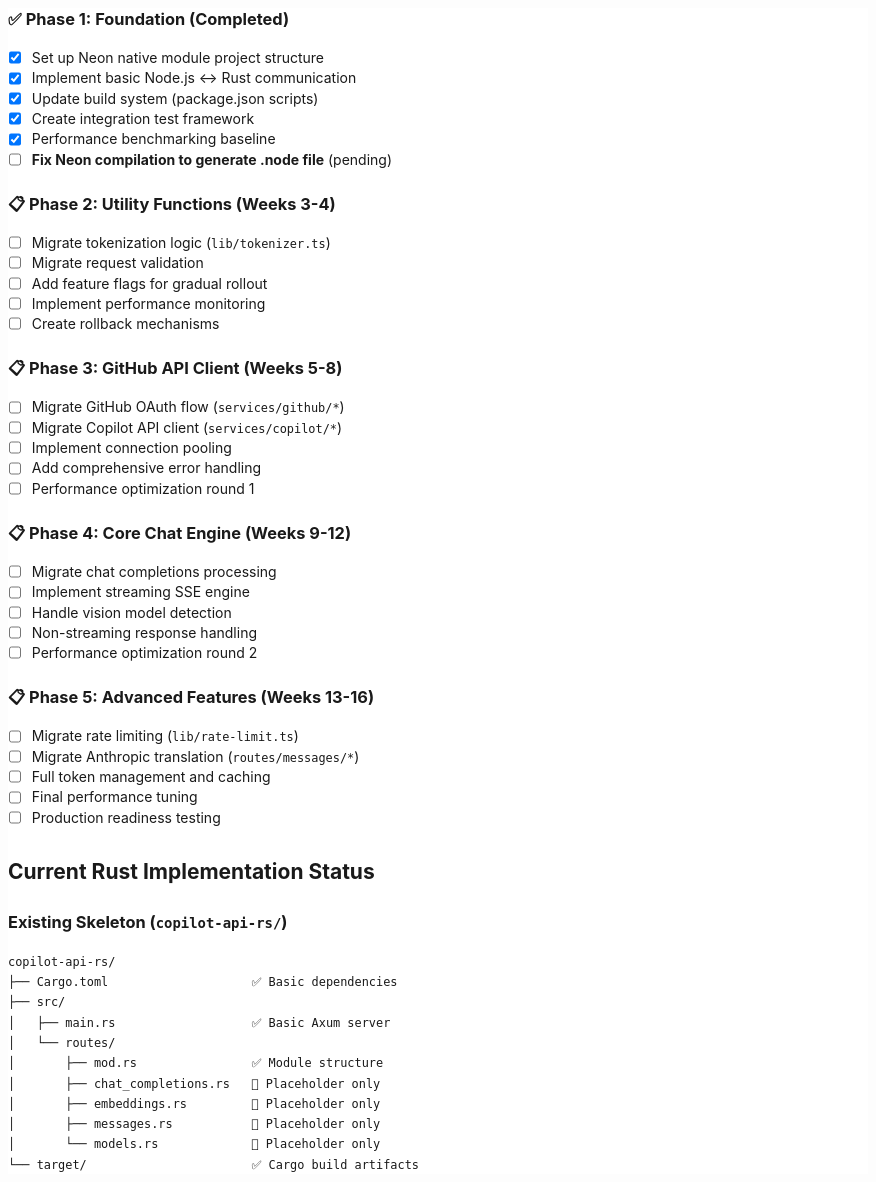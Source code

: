### ✅ Phase 1: Foundation (Completed)
- [x] Set up Neon native module project structure
- [x] Implement basic Node.js ↔ Rust communication  
- [x] Update build system (package.json scripts)
- [x] Create integration test framework
- [x] Performance benchmarking baseline
- [ ] **Fix Neon compilation to generate .node file** (pending)

### 📋 Phase 2: Utility Functions (Weeks 3-4)
- [ ] Migrate tokenization logic (`lib/tokenizer.ts`)
- [ ] Migrate request validation
- [ ] Add feature flags for gradual rollout
- [ ] Implement performance monitoring
- [ ] Create rollback mechanisms

### 📋 Phase 3: GitHub API Client (Weeks 5-8)
- [ ] Migrate GitHub OAuth flow (`services/github/*`)
- [ ] Migrate Copilot API client (`services/copilot/*`)
- [ ] Implement connection pooling
- [ ] Add comprehensive error handling
- [ ] Performance optimization round 1

### 📋 Phase 4: Core Chat Engine (Weeks 9-12)
- [ ] Migrate chat completions processing
- [ ] Implement streaming SSE engine  
- [ ] Handle vision model detection
- [ ] Non-streaming response handling
- [ ] Performance optimization round 2

### 📋 Phase 5: Advanced Features (Weeks 13-16)
- [ ] Migrate rate limiting (`lib/rate-limit.ts`)
- [ ] Migrate Anthropic translation (`routes/messages/*`)
- [ ] Full token management and caching
- [ ] Final performance tuning
- [ ] Production readiness testing

## Current Rust Implementation Status

### Existing Skeleton (`copilot-api-rs/`)
```
copilot-api-rs/
├── Cargo.toml                    ✅ Basic dependencies
├── src/
│   ├── main.rs                   ✅ Basic Axum server
│   └── routes/
│       ├── mod.rs                ✅ Module structure
│       ├── chat_completions.rs   🚧 Placeholder only
│       ├── embeddings.rs         🚧 Placeholder only  
│       ├── messages.rs           🚧 Placeholder only
│       └── models.rs             🚧 Placeholder only
└── target/                       ✅ Cargo build artifacts
```
